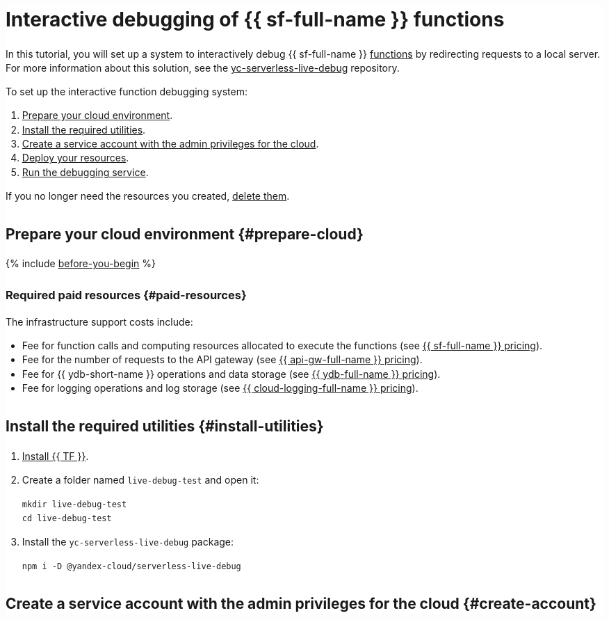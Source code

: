 # Interactive debugging of {{ sf-full-name }} functions


In this tutorial, you will set up a system to interactively debug {{ sf-full-name }} [functions](../../functions/concepts/function.md) by redirecting requests to a local server. For more information about this solution, see the [yc-serverless-live-debug](https://github.com/yandex-cloud/yc-serverless-live-debug) repository.

To set up the interactive function debugging system:

1. [Prepare your cloud environment](#prepare-cloud).
1. [Install the required utilities](#install-utilities).
1. [Create a service account with the admin privileges for the cloud](#create-account).
1. [Deploy your resources](#create-resources).
1. [Run the debugging service](#run-client).

If you no longer need the resources you created, [delete them](#clear-out).
 
## Prepare your cloud environment {#prepare-cloud}

{% include [before-you-begin](../../_tutorials/_tutorials_includes/before-you-begin.md) %}


### Required paid resources {#paid-resources}

The infrastructure support costs include:

* Fee for function calls and computing resources allocated to execute the functions (see [{{ sf-full-name }} pricing](../../functions/pricing.md)).
* Fee for the number of requests to the API gateway (see [{{ api-gw-full-name }} pricing](../../api-gateway/pricing.md)).
* Fee for {{ ydb-short-name }} operations and data storage (see [{{ ydb-full-name }} pricing](../../ydb/pricing/serverless.md)).
* Fee for logging operations and log storage (see [{{ cloud-logging-full-name }} pricing](../../logging/pricing.md)).


## Install the required utilities {#install-utilities}

1. [Install {{ TF }}](../../tutorials/infrastructure-management/terraform-quickstart.md#install-terraform).
1. Create a folder named `live-debug-test` and open it:

    ```
    mkdir live-debug-test
    cd live-debug-test
    ```

1. Install the `yc-serverless-live-debug` package:

    ```
    npm i -D @yandex-cloud/serverless-live-debug
    ```

## Create a service account with the admin privileges for the cloud {#create-account}
